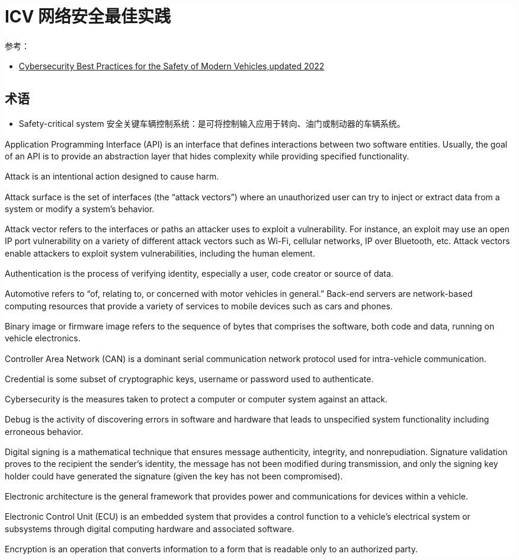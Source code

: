 # ICV 网络安全最佳实践

参考：
- [Cybersecurity Best Practices for the Safety of Modern Vehicles,updated 2022](https://www.nhtsa.gov/sites/nhtsa.gov/files/2022-09/cybersecurity-best-practices-safety-modern-vehicles-2022-tag.pdf)

## 术语
- Safety-critical system 安全关键车辆控制系统：是可将控制输入应用于转向、油门或制动器的车辆系统。

Application Programming Interface (API) is an interface that defines interactions between two software entities. Usually, the goal of an API is to provide an abstraction layer that hides complexity while providing specified functionality.


Attack is an intentional action designed to cause harm.

Attack surface is the set of interfaces (the “attack vectors”) where an unauthorized user can try to inject or extract data from a system or modify a system’s behavior.

Attack vector refers to the interfaces or paths an attacker uses to exploit a vulnerability. For instance, an exploit may use an open IP port vulnerability on a variety of different attack vectors such as Wi-Fi, cellular networks, IP over Bluetooth, etc. Attack vectors enable attackers to exploit system vulnerabilities, including the human element.

Authentication is the process of verifying identity, especially a user, code creator or source of data.

Automotive refers to “of, relating to, or concerned with motor vehicles in general.”
Back-end servers are network-based computing resources that provide a variety of services to mobile devices such as cars and phones.

Binary image or firmware image refers to the sequence of bytes that comprises the software, both code and data, running on vehicle electronics.

Controller Area Network (CAN) is a dominant serial communication network protocol used for intra-vehicle communication.

Credential is some subset of cryptographic keys, username or password used to authenticate.

Cybersecurity is the measures taken to protect a computer or computer system against an attack.

Debug is the activity of discovering errors in software and hardware that leads to unspecified system functionality including erroneous behavior.

Digital signing is a mathematical technique that ensures message authenticity, integrity, and nonrepudiation. Signature validation proves to the recipient the sender’s identity, the message has not
been modified during transmission, and only the signing key holder could have generated the signature (given the key has not been compromised).

Electronic architecture is the general framework that provides power and communications for devices within a vehicle.

Electronic Control Unit (ECU) is an embedded system that provides a control function to a vehicle’s electrical system or subsystems through digital computing hardware and associated software.

Encryption is an operation that converts information to a form that is readable only to an authorized party. 
